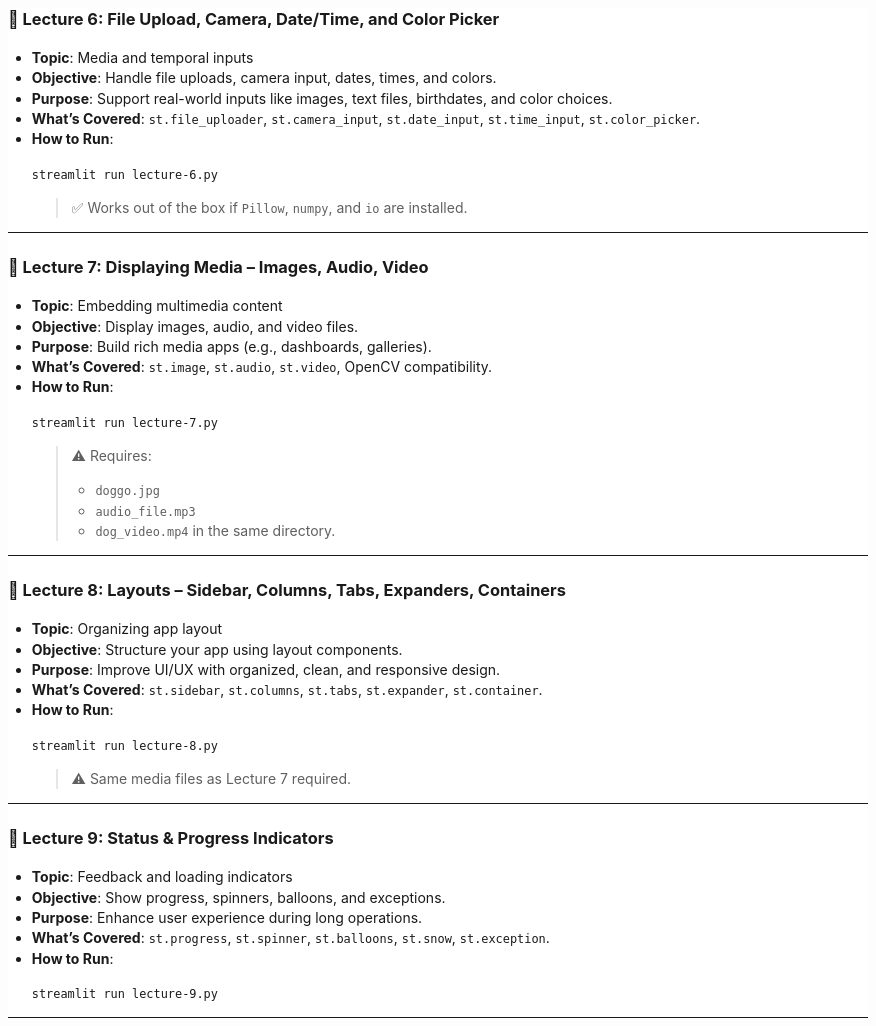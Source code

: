 
### 🔹 Lecture 6: File Upload, Camera, Date/Time, and Color Picker
- **Topic**: Media and temporal inputs
- **Objective**: Handle file uploads, camera input, dates, times, and colors.
- **Purpose**: Support real-world inputs like images, text files, birthdates, and color choices.
- **What’s Covered**: `st.file_uploader`, `st.camera_input`, `st.date_input`, `st.time_input`, `st.color_picker`.
- **How to Run**:
  ```bash
  streamlit run lecture-6.py
  ```
  > ✅ Works out of the box if `Pillow`, `numpy`, and `io` are installed.

---

### 🔹 Lecture 7: Displaying Media – Images, Audio, Video
- **Topic**: Embedding multimedia content
- **Objective**: Display images, audio, and video files.
- **Purpose**: Build rich media apps (e.g., dashboards, galleries).
- **What’s Covered**: `st.image`, `st.audio`, `st.video`, OpenCV compatibility.
- **How to Run**:
  ```bash
  streamlit run lecture-7.py
  ```
  > ⚠️ Requires:
  > - `doggo.jpg`
  > - `audio_file.mp3`
  > - `dog_video.mp4`
  > in the same directory.

---

### 🔹 Lecture 8: Layouts – Sidebar, Columns, Tabs, Expanders, Containers
- **Topic**: Organizing app layout
- **Objective**: Structure your app using layout components.
- **Purpose**: Improve UI/UX with organized, clean, and responsive design.
- **What’s Covered**: `st.sidebar`, `st.columns`, `st.tabs`, `st.expander`, `st.container`.
- **How to Run**:
  ```bash
  streamlit run lecture-8.py
  ```
  > ⚠️ Same media files as Lecture 7 required.

---

### 🔹 Lecture 9: Status & Progress Indicators
- **Topic**: Feedback and loading indicators
- **Objective**: Show progress, spinners, balloons, and exceptions.
- **Purpose**: Enhance user experience during long operations.
- **What’s Covered**: `st.progress`, `st.spinner`, `st.balloons`, `st.snow`, `st.exception`.
- **How to Run**:
  ```bash
  streamlit run lecture-9.py
  ```

---